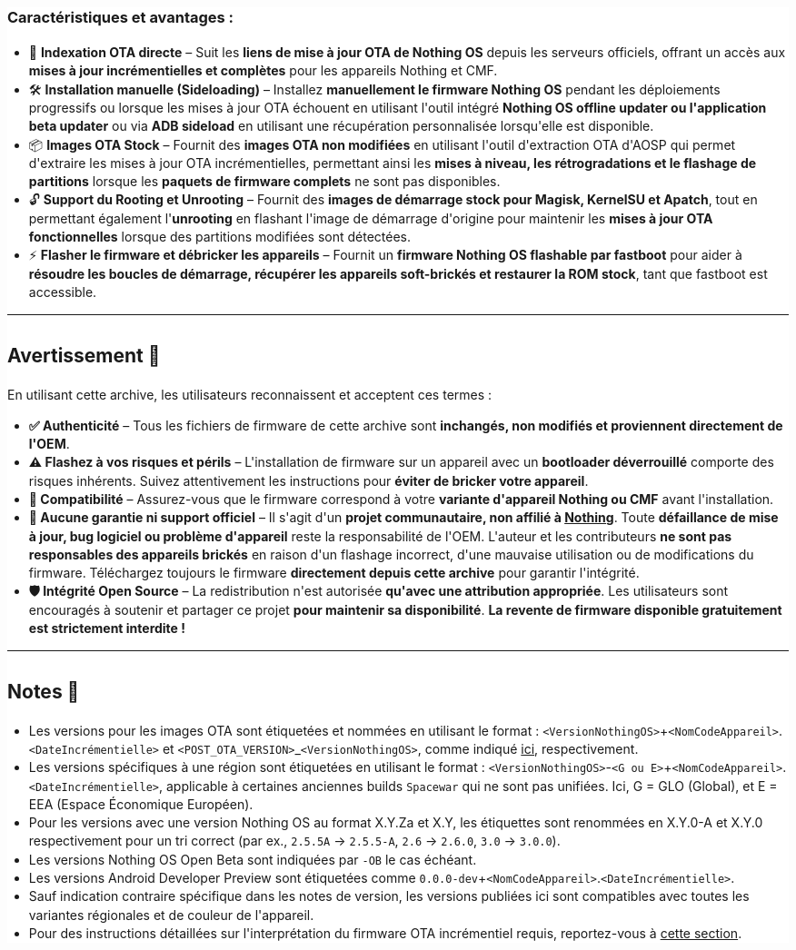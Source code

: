 ### Caractéristiques et avantages :

- 📡 **Indexation OTA directe** – Suit les **liens de mise à jour OTA de Nothing OS** depuis les serveurs officiels, offrant un accès aux **mises à jour incrémentielles et complètes** pour les appareils Nothing et CMF.
- 🛠️ **Installation manuelle (Sideloading)** – Installez **manuellement le firmware Nothing OS** pendant les déploiements progressifs ou lorsque les mises à jour OTA échouent en utilisant l'outil intégré **Nothing OS offline updater ou l'application beta updater** ou via **ADB sideload** en utilisant une récupération personnalisée lorsqu'elle est disponible.
- 📦 **Images OTA Stock** – Fournit des **images OTA non modifiées** en utilisant l'outil d'extraction OTA d'AOSP qui permet d'extraire les mises à jour OTA incrémentielles, permettant ainsi les **mises à niveau, les rétrogradations et le flashage de partitions** lorsque les **paquets de firmware complets** ne sont pas disponibles.
- 🔓 **Support du Rooting et Unrooting** – Fournit des **images de démarrage stock pour Magisk, KernelSU et Apatch**, tout en permettant également l'**unrooting** en flashant l'image de démarrage d'origine pour maintenir les **mises à jour OTA fonctionnelles** lorsque des partitions modifiées sont détectées.
- ⚡ **Flasher le firmware et débricker les appareils** – Fournit un **firmware Nothing OS flashable par fastboot** pour aider à **résoudre les boucles de démarrage, récupérer les appareils soft-brickés et restaurer la ROM stock**, tant que fastboot est accessible.

---

## Avertissement 🚨

En utilisant cette archive, les utilisateurs reconnaissent et acceptent ces termes :
- **✅ Authenticité** – Tous les fichiers de firmware de cette archive sont **inchangés, non modifiés et proviennent directement de l'OEM**.
- **⚠️ Flashez à vos risques et périls** – L'installation de firmware sur un appareil avec un **bootloader déverrouillé** comporte des risques inhérents. Suivez attentivement les instructions pour **éviter de bricker votre appareil**.
- **📌 Compatibilité** – Assurez-vous que le firmware correspond à votre **variante d'appareil Nothing ou CMF** avant l'installation.
- **🚫 Aucune garantie ni support officiel** – Il s'agit d'un **projet communautaire, non affilié à [Nothing](https://nothing.tech)**. Toute **défaillance de mise à jour, bug logiciel ou problème d'appareil** reste la responsabilité de l'OEM. L'auteur et les contributeurs **ne sont pas responsables des appareils brickés** en raison d'un flashage incorrect, d'une mauvaise utilisation ou de modifications du firmware. Téléchargez toujours le firmware **directement depuis cette archive** pour garantir l'intégrité.
- **🛡️ Intégrité Open Source** – La redistribution n'est autorisée **qu'avec une attribution appropriée**. Les utilisateurs sont encouragés à soutenir et partager ce projet **pour maintenir sa disponibilité**. **La revente de firmware disponible gratuitement est strictement interdite !**

---

## Notes 📝

- Les versions pour les images OTA sont étiquetées et nommées en utilisant le format : `<VersionNothingOS>`+`<NomCodeAppareil>`.`<DateIncrémentielle>` et `<POST_OTA_VERSION>`_`<VersionNothingOS>`, comme indiqué [ici](https://github.com/spike0en/nothing_archive/releases), respectivement.
- Les versions spécifiques à une région sont étiquetées en utilisant le format : `<VersionNothingOS>`-`<G ou E>`+`<NomCodeAppareil>`.`<DateIncrémentielle>`, applicable à certaines anciennes builds `Spacewar` qui ne sont pas unifiées. Ici, G = GLO (Global), et E = EEA (Espace Économique Européen).
- Pour les versions avec une version Nothing OS au format X.Y.Za et X.Y, les étiquettes sont renommées en X.Y.0-A et X.Y.0 respectivement pour un tri correct (par ex., `2.5.5A` → `2.5.5-A`, `2.6` → `2.6.0`, `3.0` → `3.0.0`).
- Les versions Nothing OS Open Beta sont indiquées par `-OB` le cas échéant.
- Les versions Android Developer Preview sont étiquetées comme `0.0.0-dev`+`<NomCodeAppareil>`.`<DateIncrémentielle>`.
- Sauf indication contraire spécifique dans les notes de version, les versions publiées ici sont compatibles avec toutes les variantes régionales et de couleur de l'appareil.
- Pour des instructions détaillées sur l'interprétation du firmware OTA incrémentiel requis, reportez-vous à [cette section](#i-sideloading-ota-).

